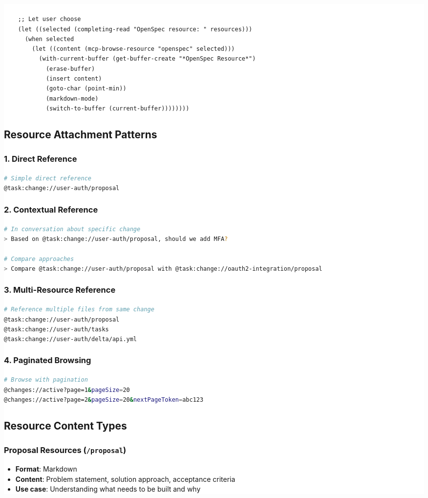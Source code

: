 ```elisp
    
    ;; Let user choose
    (let ((selected (completing-read "OpenSpec resource: " resources)))
      (when selected
        (let ((content (mcp-browse-resource "openspec" selected)))
          (with-current-buffer (get-buffer-create "*OpenSpec Resource*")
            (erase-buffer)
            (insert content)
            (goto-char (point-min))
            (markdown-mode)
            (switch-to-buffer (current-buffer))))))))
```

## Resource Attachment Patterns

### 1. Direct Reference

```bash
# Simple direct reference
@task:change://user-auth/proposal
```

### 2. Contextual Reference

```bash
# In conversation about specific change
> Based on @task:change://user-auth/proposal, should we add MFA?

# Compare approaches
> Compare @task:change://user-auth/proposal with @task:change://oauth2-integration/proposal
```

### 3. Multi-Resource Reference

```bash
# Reference multiple files from same change
@task:change://user-auth/proposal
@task:change://user-auth/tasks
@task:change://user-auth/delta/api.yml
```

### 4. Paginated Browsing

```bash
# Browse with pagination
@changes://active?page=1&pageSize=20
@changes://active?page=2&pageSize=20&nextPageToken=abc123
```

## Resource Content Types

### Proposal Resources (`/proposal`)
- **Format**: Markdown
- **Content**: Problem statement, solution approach, acceptance criteria
- **Use case**: Understanding what needs to be built and why
